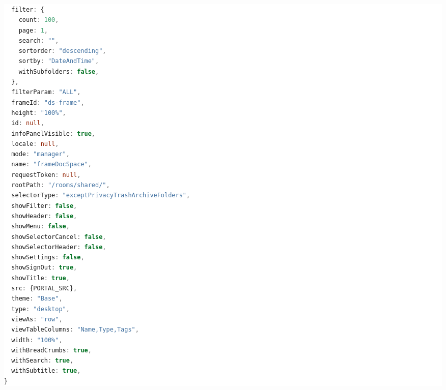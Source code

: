 ``` ts
  filter: {
    count: 100,
    page: 1,
    search: "",
    sortorder: "descending",
    sortby: "DateAndTime",
    withSubfolders: false,
  },
  filterParam: "ALL",
  frameId: "ds-frame",
  height: "100%",
  id: null,
  infoPanelVisible: true,
  locale: null,
  mode: "manager",
  name: "frameDocSpace",
  requestToken: null,
  rootPath: "/rooms/shared/",
  selectorType: "exceptPrivacyTrashArchiveFolders",
  showFilter: false,
  showHeader: false,
  showMenu: false,
  showSelectorCancel: false,
  showSelectorHeader: false,
  showSettings: false,
  showSignOut: true,
  showTitle: true,
  src: {PORTAL_SRC},
  theme: "Base",
  type: "desktop",
  viewAs: "row",
  viewTableColumns: "Name,Type,Tags",
  width: "100%",
  withBreadCrumbs: true,
  withSearch: true,
  withSubtitle: true,
}
```
